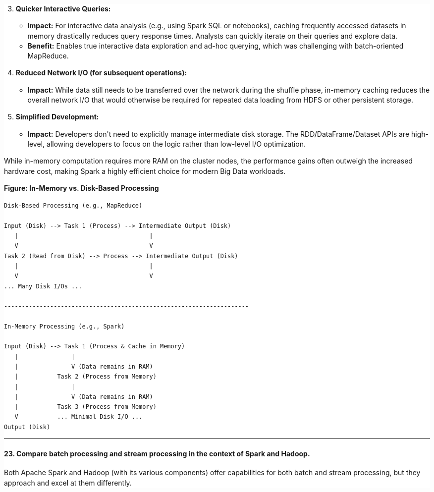 3.  **Quicker Interactive Queries:**
    *   **Impact:** For interactive data analysis (e.g., using Spark SQL or notebooks), caching frequently accessed datasets in memory drastically reduces query response times. Analysts can quickly iterate on their queries and explore data.
    *   **Benefit:** Enables true interactive data exploration and ad-hoc querying, which was challenging with batch-oriented MapReduce.

4.  **Reduced Network I/O (for subsequent operations):**
    *   **Impact:** While data still needs to be transferred over the network during the shuffle phase, in-memory caching reduces the overall network I/O that would otherwise be required for repeated data loading from HDFS or other persistent storage.

5.  **Simplified Development:**
    *   **Impact:** Developers don't need to explicitly manage intermediate disk storage. The RDD/DataFrame/Dataset APIs are high-level, allowing developers to focus on the logic rather than low-level I/O optimization.

While in-memory computation requires more RAM on the cluster nodes, the performance gains often outweigh the increased hardware cost, making Spark a highly efficient choice for modern Big Data workloads.

**Figure: In-Memory vs. Disk-Based Processing**
```
Disk-Based Processing (e.g., MapReduce)

Input (Disk) --> Task 1 (Process) --> Intermediate Output (Disk)
   |                                     |
   V                                     V
Task 2 (Read from Disk) --> Process --> Intermediate Output (Disk)
   |                                     |
   V                                     V
... Many Disk I/Os ...

---------------------------------------------------------------------

In-Memory Processing (e.g., Spark)

Input (Disk) --> Task 1 (Process & Cache in Memory)
   |               |
   |               V (Data remains in RAM)
   |           Task 2 (Process from Memory)
   |               |
   |               V (Data remains in RAM)
   |           Task 3 (Process from Memory)
   V           ... Minimal Disk I/O ...
Output (Disk)
```

---

#### 23. Compare batch processing and stream processing in the context of Spark and Hadoop.

Both Apache Spark and Hadoop (with its various components) offer capabilities for both batch and stream processing, but they approach and excel at them differently.
